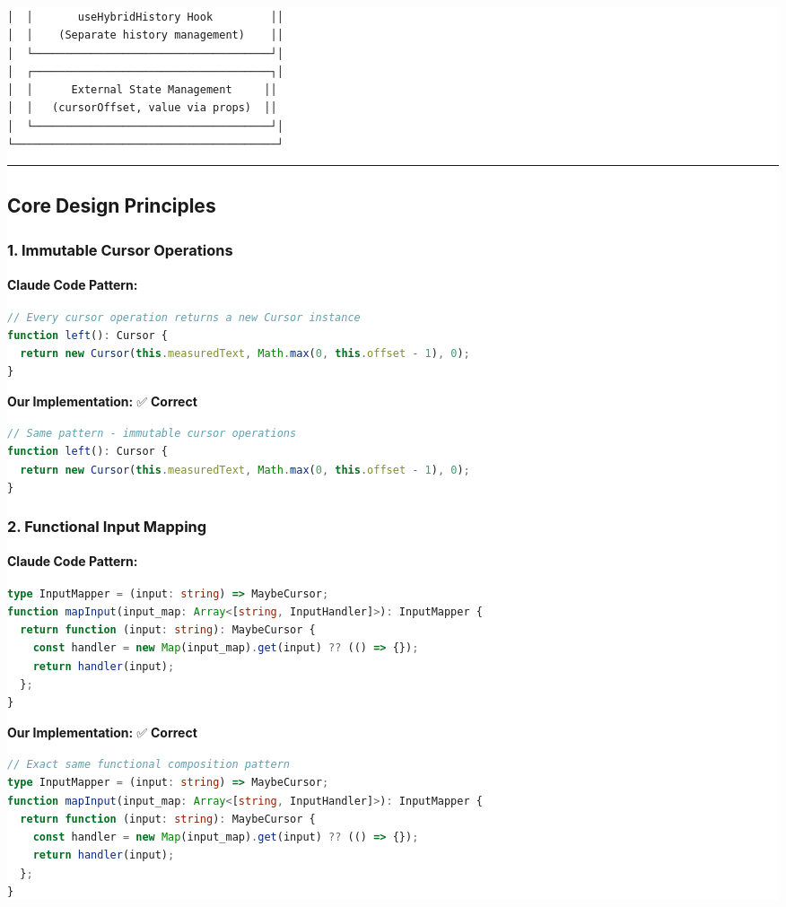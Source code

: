 ```
│  │       useHybridHistory Hook         ││
│  │    (Separate history management)    ││
│  └─────────────────────────────────────┘│
│  ┌─────────────────────────────────────┐│
│  │      External State Management     ││
│  │   (cursorOffset, value via props)  ││
│  └─────────────────────────────────────┘│
└─────────────────────────────────────────┘
```

---

## Core Design Principles

### 1. Immutable Cursor Operations

**Claude Code Pattern:**
```typescript
// Every cursor operation returns a new Cursor instance
function left(): Cursor {
  return new Cursor(this.measuredText, Math.max(0, this.offset - 1), 0);
}
```

**Our Implementation:** ✅ **Correct**
```typescript
// Same pattern - immutable cursor operations
function left(): Cursor {
  return new Cursor(this.measuredText, Math.max(0, this.offset - 1), 0);
}
```

### 2. Functional Input Mapping

**Claude Code Pattern:**
```typescript
type InputMapper = (input: string) => MaybeCursor;
function mapInput(input_map: Array<[string, InputHandler]>): InputMapper {
  return function (input: string): MaybeCursor {
    const handler = new Map(input_map).get(input) ?? (() => {});
    return handler(input);
  };
}
```

**Our Implementation:** ✅ **Correct**
```typescript
// Exact same functional composition pattern
type InputMapper = (input: string) => MaybeCursor;
function mapInput(input_map: Array<[string, InputHandler]>): InputMapper {
  return function (input: string): MaybeCursor {
    const handler = new Map(input_map).get(input) ?? (() => {});
    return handler(input);
  };
}
```
